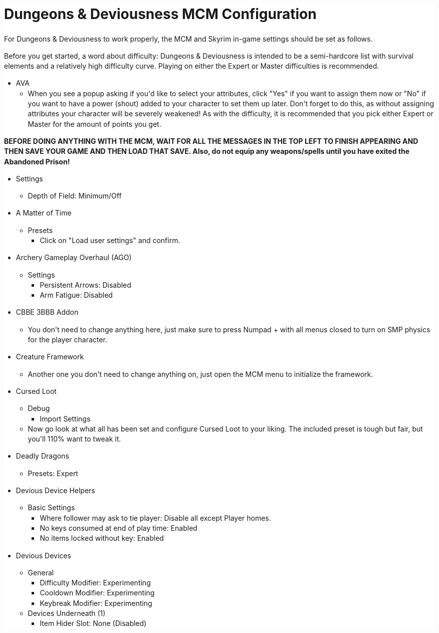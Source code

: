 # Dungeons & Deviousness MCM Configuration
For Dungeons & Deviousness to work properly, the MCM and Skyrim in-game settings should be set as follows.

Before you get started, a word about difficulty: Dungeons & Deviousness is intended to be a semi-hardcore list with survival elements and a relatively high difficulty curve. Playing on either the Expert or Master difficulties is recommended.

* AVA
  * When you see a popup asking if you'd like to select your attributes, click "Yes" if you want to assign them now or "No" if you want to have a power (shout) added to your character to set them up later. Don't forget to do this, as without assigning attributes your character will be severely weakened! As with the difficulty, it is recommended that you pick either Expert or Master for the amount of points you get.

**BEFORE DOING ANYTHING WITH THE MCM, WAIT FOR ALL THE MESSAGES IN THE TOP LEFT TO FINISH APPEARING AND THEN SAVE YOUR GAME AND THEN LOAD THAT SAVE. Also, do not equip any weapons/spells until you have exited the Abandoned Prison!**

* Settings
    - Depth of Field: Minimum/Off

* A Matter of Time
  * Presets
    * Click on "Load user settings" and confirm.

* Archery Gameplay Overhaul (AGO)
  - Settings
    - Persistent Arrows: Disabled
    - Arm Fatigue: Disabled

* CBBE 3BBB Addon
  * You don't need to change anything here, just make sure to press Numpad + with all menus closed to turn on SMP physics for the player character.

* Creature Framework
  * Another one you don't need to change anything on, just open the MCM menu to initialize the framework.

* Cursed Loot
  * Debug
    * Import Settings
  * Now go look at what all has been set and configure Cursed Loot to your liking. The included preset is tough but fair, but you'll 110% want to tweak it.

* Deadly Dragons
  * Presets: Expert

* Devious Device Helpers
  * Basic Settings
    * Where follower may ask to tie player: Disable all except Player homes.
    * No keys consumed at end of play time: Enabled
    * No items locked without key: Enabled

* Devious Devices
  * General
    * Difficulty Modifier: Experimenting
    * Cooldown Modifier: Experimenting
    * Keybreak Modifier: Experimenting
  * Devices Underneath (1)
    * Item Hider Slot: None (Disabled)

